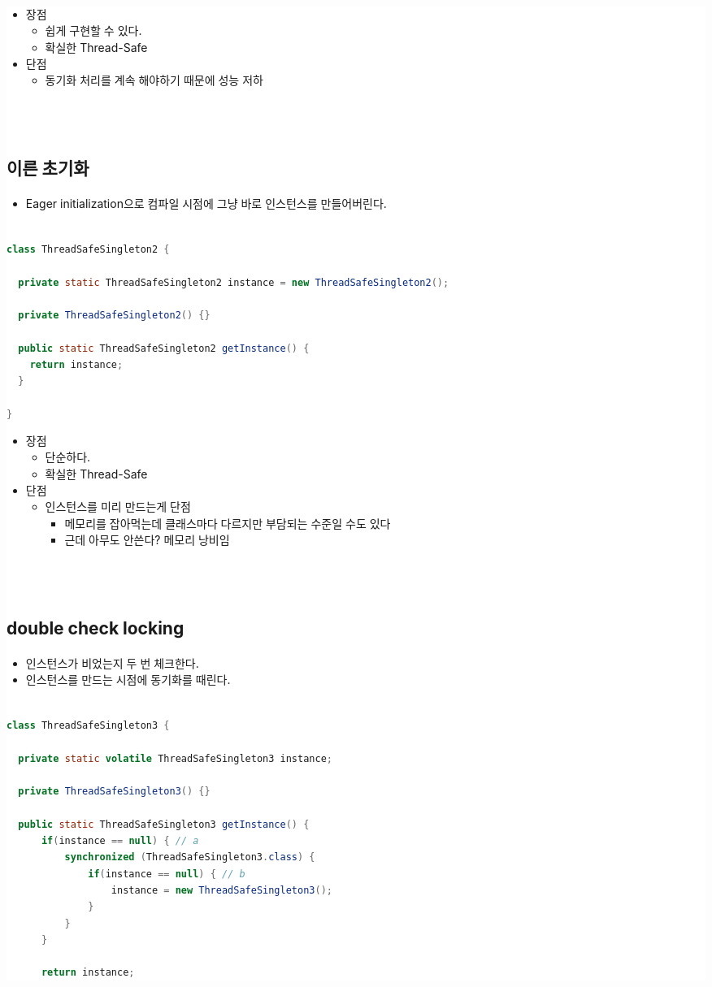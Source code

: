 ```java

```

- 장점
  - 쉽게 구현할 수 있다.
  - 확실한 Thread-Safe
- 단점
  - 동기화 처리를 계속 해야하기 때문에 성능 저하

<br/>
<br/>

## 이른 초기화

- Eager initialization으로 컴파일 시점에 그냥 바로 인스턴스를 만들어버린다.

```java

class ThreadSafeSingleton2 {

  private static ThreadSafeSingleton2 instance = new ThreadSafeSingleton2();

  private ThreadSafeSingleton2() {}

  public static ThreadSafeSingleton2 getInstance() {
    return instance;
  }

}

```

- 장점
  - 단순하다.
  - 확실한 Thread-Safe
- 단점
  - 인스턴스를 미리 만드는게 단점
    - 메모리를 잡아먹는데 클래스마다 다르지만 부담되는 수준일 수도 있다
    - 근데 아무도 안쓴다? 메모리 낭비임

<br/>
<br/>

## double check locking

- 인스턴스가 비었는지 두 번 체크한다.
- 인스턴스를 만드는 시점에 동기화를 때린다.

```java

class ThreadSafeSingleton3 {

  private static volatile ThreadSafeSingleton3 instance;

  private ThreadSafeSingleton3() {}

  public static ThreadSafeSingleton3 getInstance() {
      if(instance == null) { // a
          synchronized (ThreadSafeSingleton3.class) {
              if(instance == null) { // b
                  instance = new ThreadSafeSingleton3();
              }
          }
      }

      return instance;
```